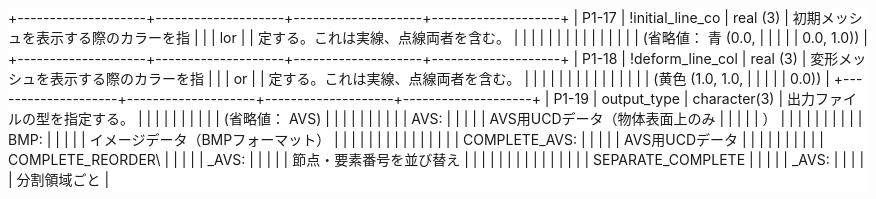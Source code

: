 +--------------------+--------------------+--------------------+--------------------+
| P1-17              | !initial\_line\_co | real (3)           | 初期メッシュを表示する際のカラーを指 |
|                    | lor                |                    | 定する。これは実線、点線両者を含む。 |
|                    |                    |                    |                    |
|                    |                    |                    |                    |
|                    |                    |                    | (省略値： 青 (0.0, |
|                    |                    |                    | 0.0, 1.0))         |
+--------------------+--------------------+--------------------+--------------------+
| P1-18              | !deform\_line\_col | real (3)           | 変形メッシュを表示する際のカラーを指 |
|                    | or                 |                    | 定する。これは実線、点線両者を含む。 |
|                    |                    |                    |                    |
|                    |                    |                    |                    |
|                    |                    |                    | (黄色 (1.0, 1.0,   |
|                    |                    |                    | 0.0))              |
+--------------------+--------------------+--------------------+--------------------+
| P1-19              | output\_type       | character(3)       | 出力ファイルの型を指定する。 |
|                    |                    |                    |                    |
|                    |                    |                    | (省略値： AVS)     |
|                    |                    |                    |                    |
|                    |                    |                    | AVS:               |
|                    |                    |                    | AVS用UCDデータ（物体表面上のみ |
|                    |                    |                    | ）                 |
|                    |                    |                    |                    |
|                    |                    |                    | BMP:               |
|                    |                    |                    | イメージデータ（BMPフォーマット） |
|                    |                    |                    |                    |
|                    |                    |                    |                    |
|                    |                    |                    | COMPLETE\_AVS:     |
|                    |                    |                    | AVS用UCDデータ     |
|                    |                    |                    |                    |
|                    |                    |                    | COMPLETE\_REORDER\ |
|                    |                    |                    | _AVS:              |
|                    |                    |                    | 節点・要素番号を並び替え |
|                    |                    |                    |                    |
|                    |                    |                    |                    |
|                    |                    |                    | SEPARATE\_COMPLETE |
|                    |                    |                    | \_AVS:             |
|                    |                    |                    | 分割領域ごと       |